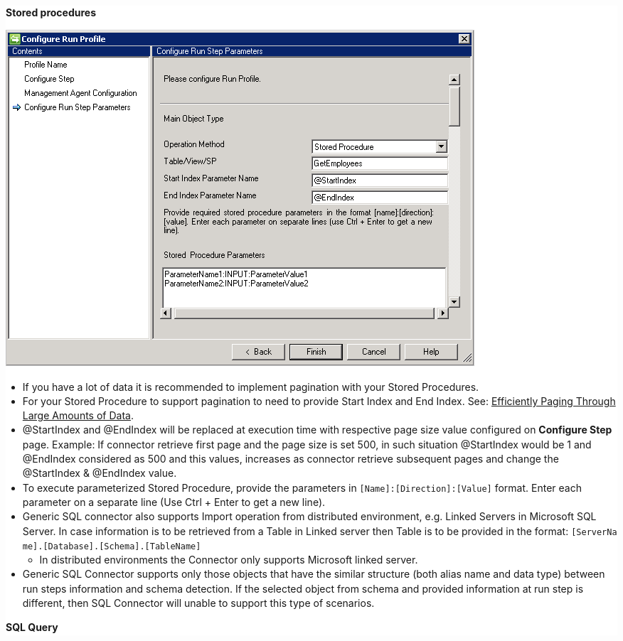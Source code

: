**Stored procedures**

![runstep3](./media/active-directory-aadconnectsync-connector-genericsql/runstep3.png)

* If you have a lot of data it is recommended to implement pagination with your Stored Procedures.
* For your Stored Procedure to support pagination to need to provide Start Index and End Index. See: [Efficiently Paging Through Large Amounts of Data](https://msdn.microsoft.com/library/bb445504.aspx).
* @StartIndex and @EndIndex will be replaced at execution time with respective page size value configured on **Configure Step** page. Example: If connector retrieve first page and the page size is set 500, in such situation @StartIndex would be 1 and @EndIndex considered as 500 and this values, increases as connector retrieve subsequent pages and change the @StartIndex & @EndIndex value.
* To execute parameterized Stored Procedure, provide the parameters in `[Name]:[Direction]:[Value]` format. Enter each parameter on a separate line (Use Ctrl + Enter to get a new line).
* Generic SQL connector also supports Import operation from distributed environment, e.g. Linked Servers in Microsoft SQL Server. In case information is to be retrieved from a Table in Linked server then Table is to be provided in the format: `[ServerName].[Database].[Schema].[TableName]`
  * In distributed environments the Connector only supports Microsoft linked server.
* Generic SQL Connector supports only those objects that have the similar structure (both alias name and data type) between run steps information and schema detection. If the selected object from schema and provided information at run step is different, then SQL Connector will unable to support this type of scenarios.

**SQL Query**
